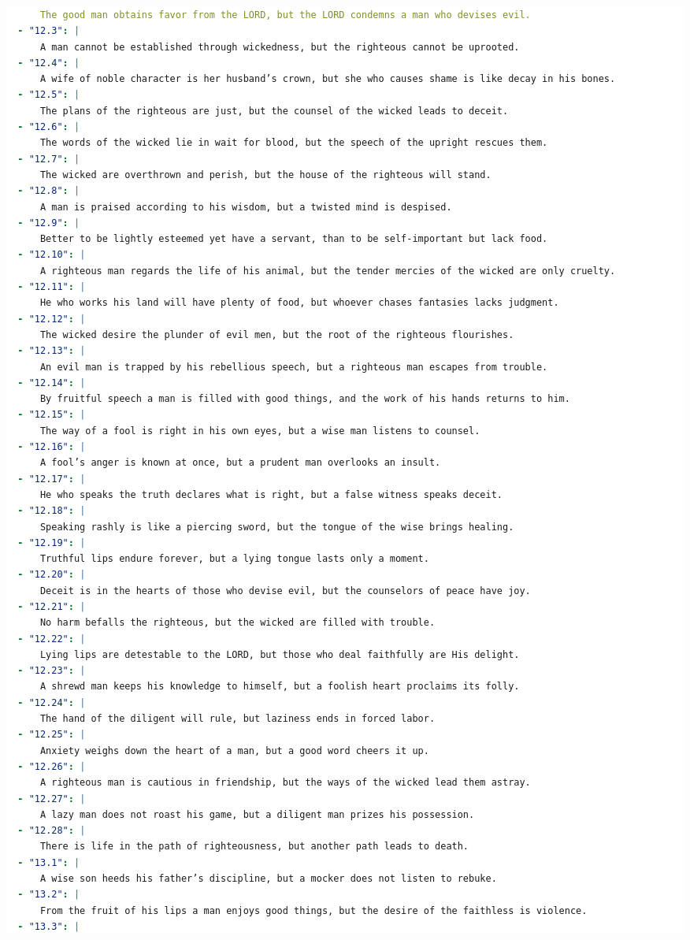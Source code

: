 ```yaml
      The good man obtains favor from the LORD, but the LORD condemns a man who devises evil.
  - "12.3": |
      A man cannot be established through wickedness, but the righteous cannot be uprooted.
  - "12.4": |
      A wife of noble character is her husband’s crown, but she who causes shame is like decay in his bones.
  - "12.5": |
      The plans of the righteous are just, but the counsel of the wicked leads to deceit.
  - "12.6": |
      The words of the wicked lie in wait for blood, but the speech of the upright rescues them.
  - "12.7": |
      The wicked are overthrown and perish, but the house of the righteous will stand.
  - "12.8": |
      A man is praised according to his wisdom, but a twisted mind is despised.
  - "12.9": |
      Better to be lightly esteemed yet have a servant, than to be self-important but lack food.
  - "12.10": |
      A righteous man regards the life of his animal, but the tender mercies of the wicked are only cruelty.
  - "12.11": |
      He who works his land will have plenty of food, but whoever chases fantasies lacks judgment.
  - "12.12": |
      The wicked desire the plunder of evil men, but the root of the righteous flourishes.
  - "12.13": |
      An evil man is trapped by his rebellious speech, but a righteous man escapes from trouble.
  - "12.14": |
      By fruitful speech a man is filled with good things, and the work of his hands returns to him.
  - "12.15": |
      The way of a fool is right in his own eyes, but a wise man listens to counsel.
  - "12.16": |
      A fool’s anger is known at once, but a prudent man overlooks an insult.
  - "12.17": |
      He who speaks the truth declares what is right, but a false witness speaks deceit.
  - "12.18": |
      Speaking rashly is like a piercing sword, but the tongue of the wise brings healing.
  - "12.19": |
      Truthful lips endure forever, but a lying tongue lasts only a moment.
  - "12.20": |
      Deceit is in the hearts of those who devise evil, but the counselors of peace have joy.
  - "12.21": |
      No harm befalls the righteous, but the wicked are filled with trouble.
  - "12.22": |
      Lying lips are detestable to the LORD, but those who deal faithfully are His delight.
  - "12.23": |
      A shrewd man keeps his knowledge to himself, but a foolish heart proclaims its folly.
  - "12.24": |
      The hand of the diligent will rule, but laziness ends in forced labor.
  - "12.25": |
      Anxiety weighs down the heart of a man, but a good word cheers it up.
  - "12.26": |
      A righteous man is cautious in friendship, but the ways of the wicked lead them astray.
  - "12.27": |
      A lazy man does not roast his game, but a diligent man prizes his possession.
  - "12.28": |
      There is life in the path of righteousness, but another path leads to death.
  - "13.1": |
      A wise son heeds his father’s discipline, but a mocker does not listen to rebuke.
  - "13.2": |
      From the fruit of his lips a man enjoys good things, but the desire of the faithless is violence.
  - "13.3": |
```